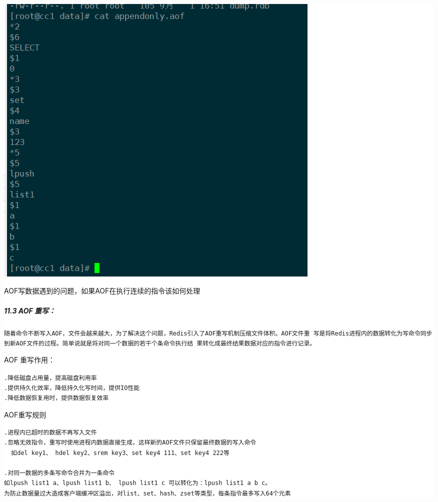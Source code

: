 ![image](image/gitimage/redis-cat-aof-file-01.png)

AOF写数据遇到的问题，如果AOF在执行连续的指令该如何处理

#####  11.3 AOF 重写：

```
随着命令不断写入AOF，文件会越来越大，为了解决这个问题，Redis引入了AOF重写机制压缩文件体积。AOF文件重 写是将Redis进程内的数据转化为写命令同步到新AOF文件的过程。简单说就是将对同一个数据的若干个条命令执行结 果转化成最终结果数据对应的指令进行记录。
```

AOF 重写作用：

```
.降低磁盘占用量，提高磁盘利用率
.提供持久化效率，降低持久化写时间，提供IO性能
.降低数据恢复用时，提供数据恢复效率
```

AOF重写规则

```
.进程内已超时的数据不再写入文件
.忽略无效指令，重写时使用进程内数据直接生成，这样新的AOF文件只保留最终数据的写入命令
  如del key1、 hdel key2、srem key3、set key4 111、set key4 222等
  
.对同一数据的多条写命令合并为一条命令
如lpush list1 a、lpush list1 b、 lpush list1 c 可以转化为：lpush list1 a b c。
为防止数据量过大造成客户端缓冲区溢出，对list、set、hash、zset等类型，每条指令最多写入64个元素  
```
